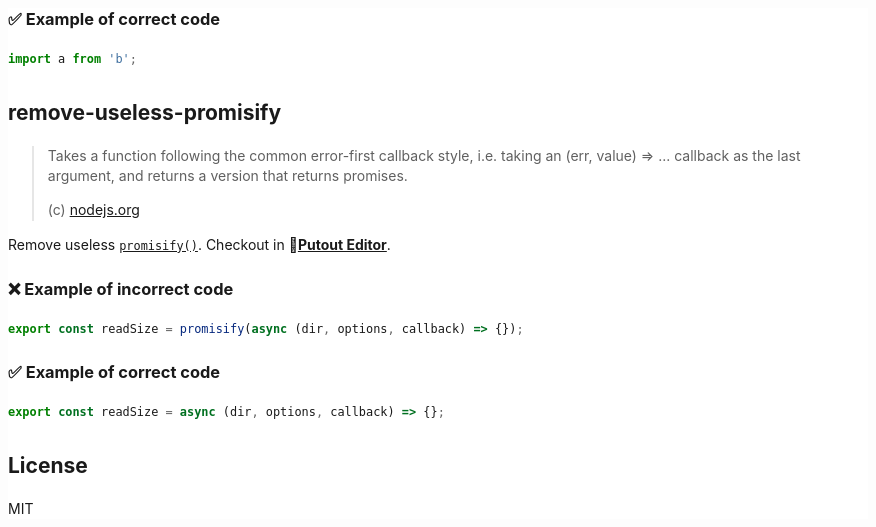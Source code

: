 ### ✅ Example of correct code

```js
import a from 'b';
```

## remove-useless-promisify

> Takes a function following the common error-first callback style, i.e. taking an (err, value) => ... callback as the last argument, and returns a version that returns promises.
>
> (c) [nodejs.org](https://nodejs.org/dist/latest-v21.x/docs/api/util.html#utilpromisifyoriginal)

Remove useless [`promisify()`](https://nodejs.org/dist/latest-v21.x/docs/api/util.html#utilpromisifyoriginal). Checkout in 🐊[**Putout Editor**](https://putout.cloudcmd.io/#/gist/31000391865a36dfec2f8db5c2e98601/ce8867f83a84ecbe073637b9ceae58a443817187).

### ❌ Example of incorrect code

```js
export const readSize = promisify(async (dir, options, callback) => {});
```

### ✅ Example of correct code

```js
export const readSize = async (dir, options, callback) => {};
```

## License

MIT
